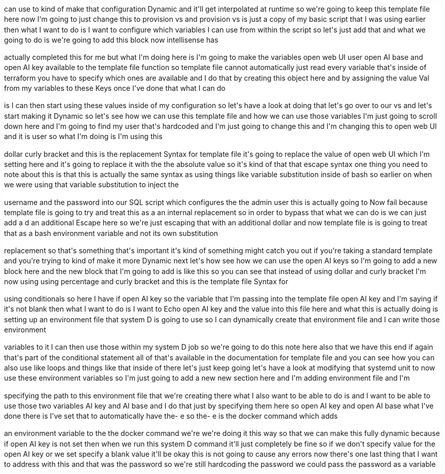can use to kind of make that configuration Dynamic and it'll get interpolated at runtime so we're going to keep this template file here now I'm going to just change this to provision vs and provision vs is just a copy of my basic script that I was using earlier then what I want to do is I want to configure which variables I can use from within the script so let's just add that and what we going to do is we're going to add this block now intellisense has 

actually completed this for me but what I'm doing here is I'm going to make the variables open web UI user open AI base and open AI key available to the template file function so template file cannot automatically just read every variable that's inside of terraform you have to specify which ones are available and I do that by creating this object here and by assigning the value Val from my variables to these Keys once I've done that what I can do 

is I can then start using these values inside of my configuration so let's have a look at doing that let's go over to our vs and let's start making it Dynamic so let's see how we can use this template file and how we can use those variables I'm just going to scroll down here and I'm going to find my user that's hardcoded and I'm just going to change this and I'm changing this to open web UI and it is user so what I'm doing is I'm using this 

dollar curly bracket and this is the replacement Syntax for template file it's going to replace the value of open web UI which I'm setting here and it's going to replace it with the the absolute value so it's kind of that that escape syntax one thing you need to note about this is that this is actually the same syntax as using things like variable substitution inside of bash so earlier on when we were using that variable substitution to inject the 

username and the password into our SQL script which configures the the admin user this is actually going to Now fail because template file is going to try and treat this as a an internal replacement so in order to bypass that what we can do is we can just add a d an additional Escape here so we're just escaping that with an additional dollar and now template file is is going to treat that as a bash environment variable and not its own substitution 

replacement so that's something that's important it's kind of something might catch you out if you're taking a standard template and you're trying to kind of make it more Dynamic next let's how see how we can use the open AI keys so I'm going to add a new block here and the new block that I'm going to add is like this so you can see that instead of using dollar and curly bracket I'm now using using percentage and curly bracket and this is the template file Syntax for 

using conditionals so here I have if open AI key so the variable that I'm passing into the template file open AI key and I'm saying if it's not blank then what I want to do is I want to Echo open AI key and the value into this file here and what this is actually doing is setting up an environment file that system D is going to use so I can dynamically create that environment file and I can write those environment 

variables to it I can then use those within my system D job so we're going to do this note here also that we have this end if again that's part of the conditional statement all of that's available in the documentation for template file and you can see how you can also use like loops and things like that inside of there let's just keep going let's have a look at modifying that systemd unit to now use these environment variables so I'm just going to add a new new section here and I'm adding environment file and I'm 

specifying the path to this environment file that we're creating there what I also want to be able to do is and I want to be able to use those two variables AI key and AI base and I do that just by specifying them here so open AI key and open AI base what I've done there is I've set that to automatically have the- e so the- e is the docker command which adds 

an environment variable to the the docker command we're we're doing it this way so that we can make this fully dynamic because if open AI key is not set then when we run this system D command it'll just completely be fine so if we don't specify value for the open AI key or we set specify a blank value it'll be okay this is not going to cause any errors now there's one last thing that I want to address with this and that was the password so we're still hardcoding the password we could pass the password as a variable 
